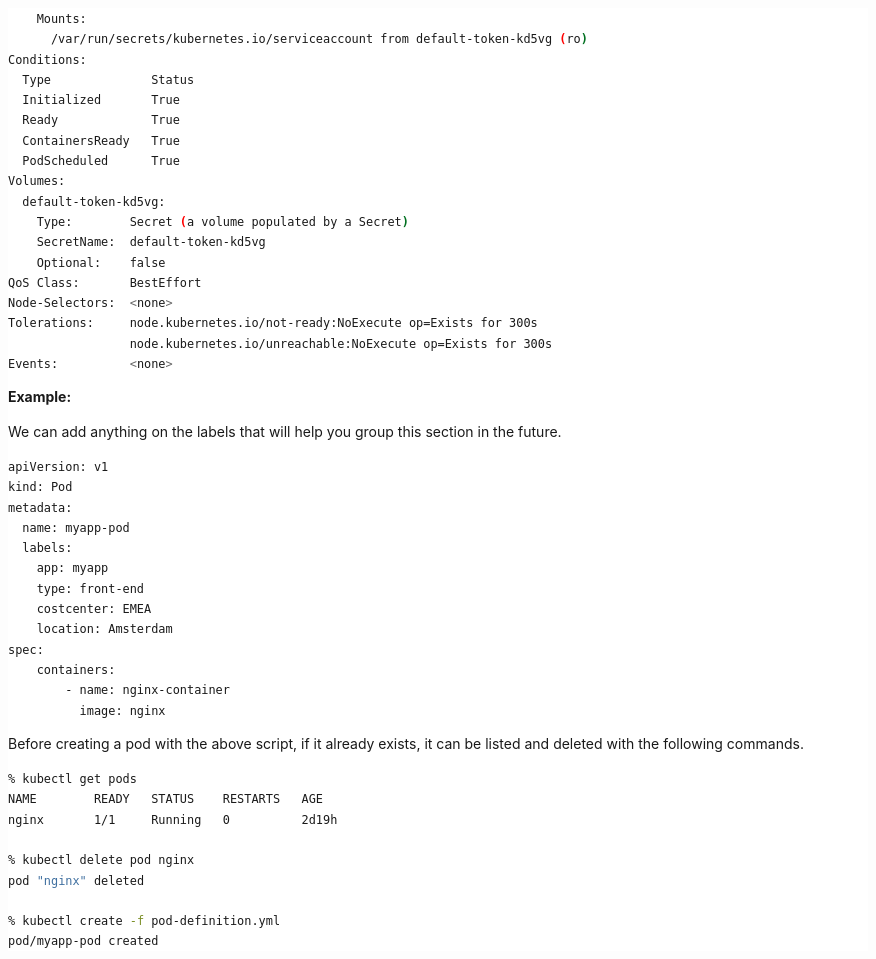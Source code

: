 ```bash
    Mounts:
      /var/run/secrets/kubernetes.io/serviceaccount from default-token-kd5vg (ro)
Conditions:
  Type              Status
  Initialized       True 
  Ready             True 
  ContainersReady   True 
  PodScheduled      True 
Volumes:
  default-token-kd5vg:
    Type:        Secret (a volume populated by a Secret)
    SecretName:  default-token-kd5vg
    Optional:    false
QoS Class:       BestEffort
Node-Selectors:  <none>
Tolerations:     node.kubernetes.io/not-ready:NoExecute op=Exists for 300s
                 node.kubernetes.io/unreachable:NoExecute op=Exists for 300s
Events:          <none>
```

**Example:**

We can add anything on the labels that will help you group this section in the future.

```properties
apiVersion: v1
kind: Pod
metadata:
  name: myapp-pod
  labels:
    app: myapp
    type: front-end
    costcenter: EMEA
    location: Amsterdam
spec:
    containers:
        - name: nginx-container
          image: nginx
```

Before creating a pod with the above script, if it already exists, it can be listed and deleted with the following commands.

```bash
% kubectl get pods                  
NAME        READY   STATUS    RESTARTS   AGE
nginx       1/1     Running   0          2d19h

% kubectl delete pod nginx
pod "nginx" deleted

% kubectl create -f pod-definition.yml
pod/myapp-pod created
```
